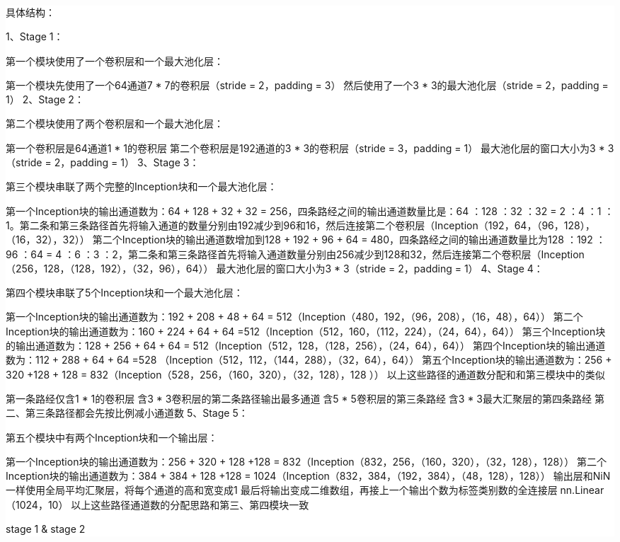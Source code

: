 



具体结构：

1、Stage 1：

第一个模块使用了一个卷积层和一个最大池化层：

第一个模块先使用了一个64通道7 * 7的卷积层（stride = 2，padding = 3）
然后使用了一个3 * 3的最大池化层（stride = 2，padding = 1）
2、Stage 2：

第二个模块使用了两个卷积层和一个最大池化层：

第一个卷积层是64通道1 * 1的卷积层
第二个卷积层是192通道的3 * 3的卷积层（stride = 3，padding = 1）
最大池化层的窗口大小为3 * 3（stride = 2，padding = 1）
3、Stage 3：

第三个模块串联了两个完整的Inception块和一个最大池化层：

第一个Inception块的输出通道数为：64 + 128 + 32 + 32 = 256，四条路经之间的输出通道数量比是：64 ：128 ：32 ：32 = 2 ：4 ：1 ：1。第二条和第三条路径首先将输入通道的数量分别由192减少到96和16，然后连接第二个卷积层（Inception（192，64，（96，128），（16，32），32））
 第二个Inception块的输出通道数增加到128 + 192 + 96 + 64 = 480，四条路经之间的输出通道数量比为128 ：192 ：96 ：64 = 4 ：6 ：3 ：2，第二条和第三条路径首先将输入通道数量分别由256减少到128和32，然后连接第二个卷积层（Inception（256，128，（128，192），（32，96），64））
最大池化层的窗口大小为3 * 3（stride = 2，padding = 1）
4、Stage 4：

第四个模块串联了5个Inception块和一个最大池化层：

第一个Inception块的输出通道数为：192 + 208 + 48 + 64 = 512（Inception（480，192，（96，208），（16，48），64））
第二个Inception块的输出通道数为：160 + 224 + 64 + 64 =512（Inception（512，160，（112，224），（24，64），64））
第三个Inception块的输出通道数为：128 + 256 + 64 + 64 = 512（Inception（512，128，（128，256），（24，64），64））
第四个Inception块的输出通道数为：112 + 288 + 64 + 64 =528 （Inception（512，112，（144，288），（32，64），64））
第五个Inception块的输出通道数为：256 + 320 +128 + 128 = 832（Inception（528，256，（160，320），（32，128），128             ））
以上这些路径的通道数分配和和第三模块中的类似

第一条路经仅含1 * 1的卷积层
含3 * 3卷积层的第二条路径输出最多通道
含5 * 5卷积层的第三条路经
含3 * 3最大汇聚层的第四条路经
第二、第三条路径都会先按比例减小通道数
5、Stage 5：

第五个模块中有两个Inception块和一个输出层：

第一个Inception块的输出通道数为：256 + 320 + 128 +128 = 832（Inception（832，256，（160，320），（32，128），128））
第二个Inception块的输出通道数为：384 + 384 + 128 +128 = 1024（Inception（832，384，（192，384），（48，128），128））
输出层和NiN一样使用全局平均汇聚层，将每个通道的高和宽变成1
最后将输出变成二维数组，再接上一个输出个数为标签类别数的全连接层 nn.Linear（1024，10）
以上这些路径通道数的分配思路和第三、第四模块一致





stage 1 & stage 2
